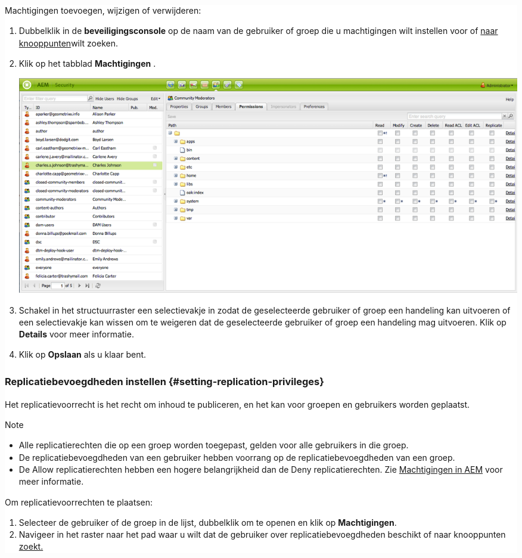 Machtigingen toevoegen, wijzigen of verwijderen:

1. Dubbelklik in de **beveiligingsconsole** op de naam van de gebruiker of groep die u machtigingen wilt instellen voor of [naar knooppunten](#searching-for-nodes)wilt zoeken.

1. Klik op het tabblad **Machtigingen** .

   ![cquserpermissions](assets/cquserpermissions.png)

1. Schakel in het structuurraster een selectievakje in zodat de geselecteerde gebruiker of groep een handeling kan uitvoeren of een selectievakje kan wissen om te weigeren dat de geselecteerde gebruiker of groep een handeling mag uitvoeren. Klik op **Details** voor meer informatie.

1. Klik op **Opslaan** als u klaar bent.

### Replicatiebevoegdheden instellen {#setting-replication-privileges}

Het replicatievoorrecht is het recht om inhoud te publiceren, en het kan voor groepen en gebruikers worden geplaatst.

>[!NOTE]
>
>* Alle replicatierechten die op een groep worden toegepast, gelden voor alle gebruikers in die groep.
>* De replicatiebevoegdheden van een gebruiker hebben voorrang op de replicatiebevoegdheden van een groep.
>* De Allow replicatierechten hebben een hogere belangrijkheid dan de Deny replicatierechten. Zie [Machtigingen in AEM](#permissions-in-aem) voor meer informatie.

>



Om replicatievoorrechten te plaatsen:

1. Selecteer de gebruiker of de groep in de lijst, dubbelklik om te openen en klik op **Machtigingen**.
1. Navigeer in het raster naar het pad waar u wilt dat de gebruiker over replicatiebevoegdheden beschikt of naar knooppunten [zoekt.](#searching-for-nodes)
